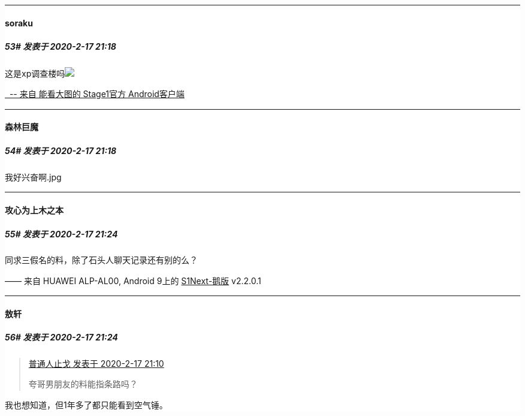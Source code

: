 





-----

####  soraku  
##### 53#       发表于 2020-2-17 21:18




这是xp调查楼吗<img src="https://static.saraba1st.com/image/smiley/face2017/067.png" referrerpolicy="no-referrer">

[  -- 来自 能看大图的 Stage1官方 Android客户端](https://www.coolapk.com/apk/140634)







-----

####  森林巨魔  
##### 54#       发表于 2020-2-17 21:18




我好兴奋啊.jpg







-----

####  攻心为上木之本  
##### 55#       发表于 2020-2-17 21:24




同求三假名的料，除了石头人聊天记录还有别的么？

—— 来自 HUAWEI ALP-AL00, Android 9上的 [S1Next-鹅版](https://github.com/ykrank/S1-Next/releases) v2.2.0.1







-----

####  敖轩  
##### 56#       发表于 2020-2-17 21:24



<blockquote><a href="httphttps://bbs.saraba1st.com/2b/forum.php?mod=redirect&amp;goto=findpost&amp;pid=46444668&amp;ptid=1914325" target="_blank">普通人止戈 发表于 2020-2-17 21:10</a>

夸哥男朋友的料能指条路吗？</blockquote>
我也想知道，但1年多了都只能看到空气锤。
